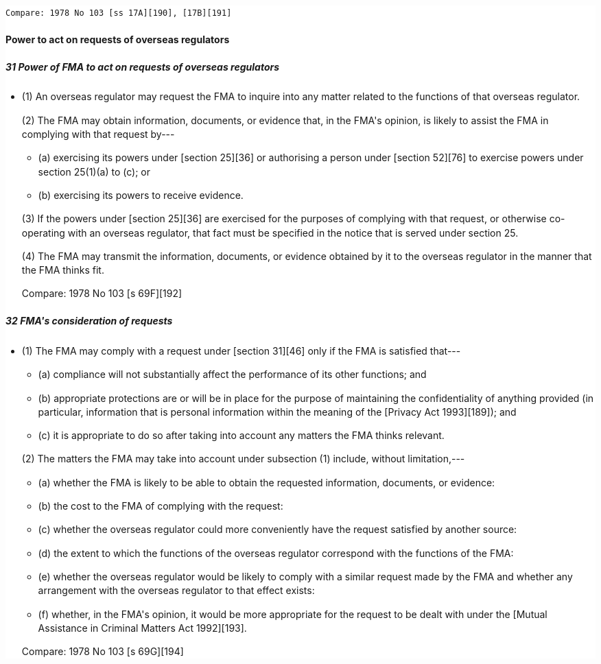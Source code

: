     Compare: 1978 No 103 [ss 17A][190], [17B][191]

#### Power to act on requests of overseas regulators

##### 31 Power of FMA to act on requests of overseas regulators
    
*   (1) An overseas regulator may request the FMA to inquire into any matter related to the functions of that overseas regulator.
    
    (2) The FMA may obtain information, documents, or evidence that, in the FMA's opinion, is likely to assist the FMA in complying with that request by---
        
    *   (a) exercising its powers under [section 25][36] or authorising a person under [section 52][76] to exercise powers under section 25(1)(a) to (c); or
    
    *   (b) exercising its powers to receive evidence.
    
    (3) If the powers under [section 25][36] are exercised for the purposes of complying with that request, or otherwise co-operating with an overseas regulator, that fact must be specified in the notice that is served under section 25\.
    
    (4) The FMA may transmit the information, documents, or evidence obtained by it to the overseas regulator in the manner that the FMA thinks fit.
    
    Compare: 1978 No 103 [s 69F][192]

##### 32 FMA's consideration of requests
    
*   (1) The FMA may comply with a request under [section 31][46] only if the FMA is satisfied that---
        
    *   (a) compliance will not substantially affect the performance of its other functions; and
    
    *   (b) appropriate protections are or will be in place for the purpose of maintaining the confidentiality of anything provided (in particular, information that is personal information within the meaning of the [Privacy Act 1993][189]); and
    
    *   (c) it is appropriate to do so after taking into account any matters the FMA thinks relevant.
    
    (2) The matters the FMA may take into account under subsection (1) include, without limitation,---
        
    *   (a) whether the FMA is likely to be able to obtain the requested information, documents, or evidence:
    
    *   (b) the cost to the FMA of complying with the request:
    
    *   (c) whether the overseas regulator could more conveniently have the request satisfied by another source:
    
    *   (d) the extent to which the functions of the overseas regulator correspond with the functions of the FMA:
    
    *   (e) whether the overseas regulator would be likely to comply with a similar request made by the FMA and whether any arrangement with the overseas regulator to that effect exists:
    
    *   (f) whether, in the FMA's opinion, it would be more appropriate for the request to be dealt with under the [Mutual Assistance in Criminal Matters Act 1992][193].
    
    Compare: 1978 No 103 [s 69G][194]
